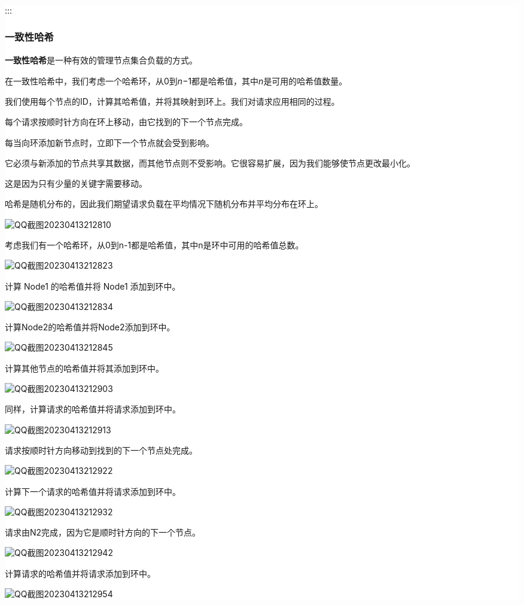 :::

### 一致性哈希

**一致性哈希**是一种有效的管理节点集合负载的方式。

在一致性哈希中，我们考虑一个哈希环，从0到*n*−1都是哈希值，其中*n*是可用的哈希值数量。

我们使用每个节点的ID，计算其哈希值，并将其映射到环上。我们对请求应用相同的过程。

每个请求按顺时针方向在环上移动，由它找到的下一个节点完成。

每当向环添加新节点时，立即下一个节点就会受到影响。

它必须与新添加的节点共享其数据，而其他节点则不受影响。它很容易扩展，因为我们能够使节点更改最小化。

这是因为只有少量的关键字需要移动。

哈希是随机分布的，因此我们期望请求负载在平均情况下随机分布并平均分布在环上。

![QQ截图20230413212810](/img/10-Key-value%20Store/QQ%E6%88%AA%E5%9B%BE20230413212810.png)

考虑我们有一个哈希环，从0到n-1都是哈希值，其中n是环中可用的哈希值总数。

![QQ截图20230413212823](/img/10-Key-value%20Store/QQ%E6%88%AA%E5%9B%BE20230413212823.png)

计算 Node1 的哈希值并将 Node1 添加到环中。

![QQ截图20230413212834](/img/10-Key-value%20Store/QQ%E6%88%AA%E5%9B%BE20230413212834.png)

计算Node2的哈希值并将Node2添加到环中。

![QQ截图20230413212845](/img/10-Key-value%20Store/QQ%E6%88%AA%E5%9B%BE20230413212845.png)

计算其他节点的哈希值并将其添加到环中。

![QQ截图20230413212903](/img/10-Key-value%20Store/QQ%E6%88%AA%E5%9B%BE20230413212903.png)

同样，计算请求的哈希值并将请求添加到环中。

![QQ截图20230413212913](/img/10-Key-value%20Store/QQ%E6%88%AA%E5%9B%BE20230413212913.png)

请求按顺时针方向移动到找到的下一个节点处完成。

![QQ截图20230413212922](/img/10-Key-value%20Store/QQ%E6%88%AA%E5%9B%BE20230413212922.png)

计算下一个请求的哈希值并将请求添加到环中。

![QQ截图20230413212932](/img/10-Key-value%20Store/QQ%E6%88%AA%E5%9B%BE20230413212932.png)

请求由N2完成，因为它是顺时针方向的下一个节点。

![QQ截图20230413212942](/img/10-Key-value%20Store/QQ%E6%88%AA%E5%9B%BE20230413212942.png)

计算请求的哈希值并将请求添加到环中。

![QQ截图20230413212954](/img/10-Key-value%20Store/QQ%E6%88%AA%E5%9B%BE20230413212954.png)
